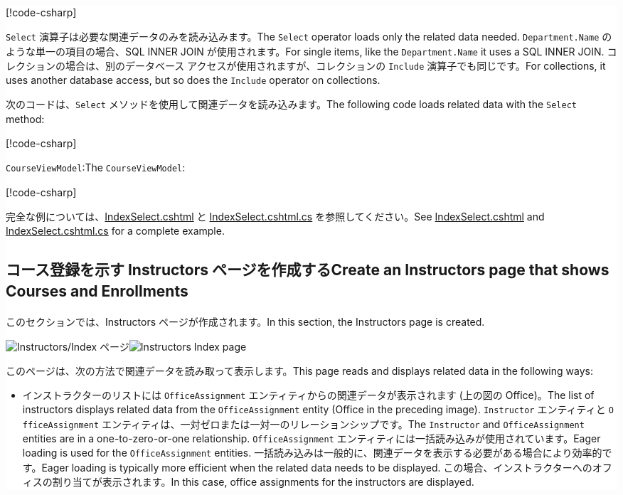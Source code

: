 [!code-csharp[](intro/samples/cu/Pages/Courses/Index.cshtml.cs?name=snippet_RevisedIndexMethod&highlight=4)]

<span data-ttu-id="ca6f3-359">`Select` 演算子は必要な関連データのみを読み込みます。</span><span class="sxs-lookup"><span data-stu-id="ca6f3-359">The `Select` operator loads only the related data needed.</span></span> <span data-ttu-id="ca6f3-360">`Department.Name` のような単一の項目の場合、SQL INNER JOIN が使用されます。</span><span class="sxs-lookup"><span data-stu-id="ca6f3-360">For single items, like the `Department.Name` it uses a SQL INNER JOIN.</span></span> <span data-ttu-id="ca6f3-361">コレクションの場合は、別のデータベース アクセスが使用されますが、コレクションの `Include` 演算子でも同じです。</span><span class="sxs-lookup"><span data-stu-id="ca6f3-361">For collections, it uses another database access, but so does the `Include` operator on collections.</span></span>

<span data-ttu-id="ca6f3-362">次のコードは、`Select` メソッドを使用して関連データを読み込みます。</span><span class="sxs-lookup"><span data-stu-id="ca6f3-362">The following code loads related data with the `Select` method:</span></span>

[!code-csharp[](intro/samples/cu/Pages/Courses/IndexSelect.cshtml.cs?name=snippet_RevisedIndexMethod&highlight=4)]

<span data-ttu-id="ca6f3-363">`CourseViewModel`:</span><span class="sxs-lookup"><span data-stu-id="ca6f3-363">The `CourseViewModel`:</span></span>

[!code-csharp[](intro/samples/cu/Models/SchoolViewModels/CourseViewModel.cs?name=snippet)]

<span data-ttu-id="ca6f3-364">完全な例については、[IndexSelect.cshtml](https://github.com/aspnet/AspNetCore.Docs/tree/master/aspnetcore/data/ef-rp/intro/samples/cu/Pages/Courses/IndexSelect.cshtml) と [IndexSelect.cshtml.cs](https://github.com/aspnet/AspNetCore.Docs/tree/master/aspnetcore/data/ef-rp/intro/samples/cu/Pages/Courses/IndexSelect.cshtml.cs) を参照してください。</span><span class="sxs-lookup"><span data-stu-id="ca6f3-364">See [IndexSelect.cshtml](https://github.com/aspnet/AspNetCore.Docs/tree/master/aspnetcore/data/ef-rp/intro/samples/cu/Pages/Courses/IndexSelect.cshtml) and [IndexSelect.cshtml.cs](https://github.com/aspnet/AspNetCore.Docs/tree/master/aspnetcore/data/ef-rp/intro/samples/cu/Pages/Courses/IndexSelect.cshtml.cs) for a complete example.</span></span>

## <a name="create-an-instructors-page-that-shows-courses-and-enrollments"></a><span data-ttu-id="ca6f3-365">コース登録を示す Instructors ページを作成する</span><span class="sxs-lookup"><span data-stu-id="ca6f3-365">Create an Instructors page that shows Courses and Enrollments</span></span>

<span data-ttu-id="ca6f3-366">このセクションでは、Instructors ページが作成されます。</span><span class="sxs-lookup"><span data-stu-id="ca6f3-366">In this section, the Instructors page is created.</span></span>

<a name="IP"></a>
<span data-ttu-id="ca6f3-367">![Instructors/Index ページ](read-related-data/_static/instructors-index.png)</span><span class="sxs-lookup"><span data-stu-id="ca6f3-367">![Instructors Index page](read-related-data/_static/instructors-index.png)</span></span>

<span data-ttu-id="ca6f3-368">このページは、次の方法で関連データを読み取って表示します。</span><span class="sxs-lookup"><span data-stu-id="ca6f3-368">This page reads and displays related data in the following ways:</span></span>

* <span data-ttu-id="ca6f3-369">インストラクターのリストには `OfficeAssignment` エンティティからの関連データが表示されます (上の図の Office)。</span><span class="sxs-lookup"><span data-stu-id="ca6f3-369">The list of instructors displays related data from the `OfficeAssignment` entity (Office in the preceding image).</span></span> <span data-ttu-id="ca6f3-370">`Instructor` エンティティと `OfficeAssignment` エンティティは、一対ゼロまたは一対一のリレーションシップです。</span><span class="sxs-lookup"><span data-stu-id="ca6f3-370">The `Instructor` and `OfficeAssignment` entities are in a one-to-zero-or-one relationship.</span></span> <span data-ttu-id="ca6f3-371">`OfficeAssignment` エンティティには一括読み込みが使用されています。</span><span class="sxs-lookup"><span data-stu-id="ca6f3-371">Eager loading is used for the `OfficeAssignment` entities.</span></span> <span data-ttu-id="ca6f3-372">一括読み込みは一般的に、関連データを表示する必要がある場合により効率的です。</span><span class="sxs-lookup"><span data-stu-id="ca6f3-372">Eager loading is typically more efficient when the related data needs to be displayed.</span></span> <span data-ttu-id="ca6f3-373">この場合、インストラクターへのオフィスの割り当てが表示されます。</span><span class="sxs-lookup"><span data-stu-id="ca6f3-373">In this case, office assignments for the instructors are displayed.</span></span>